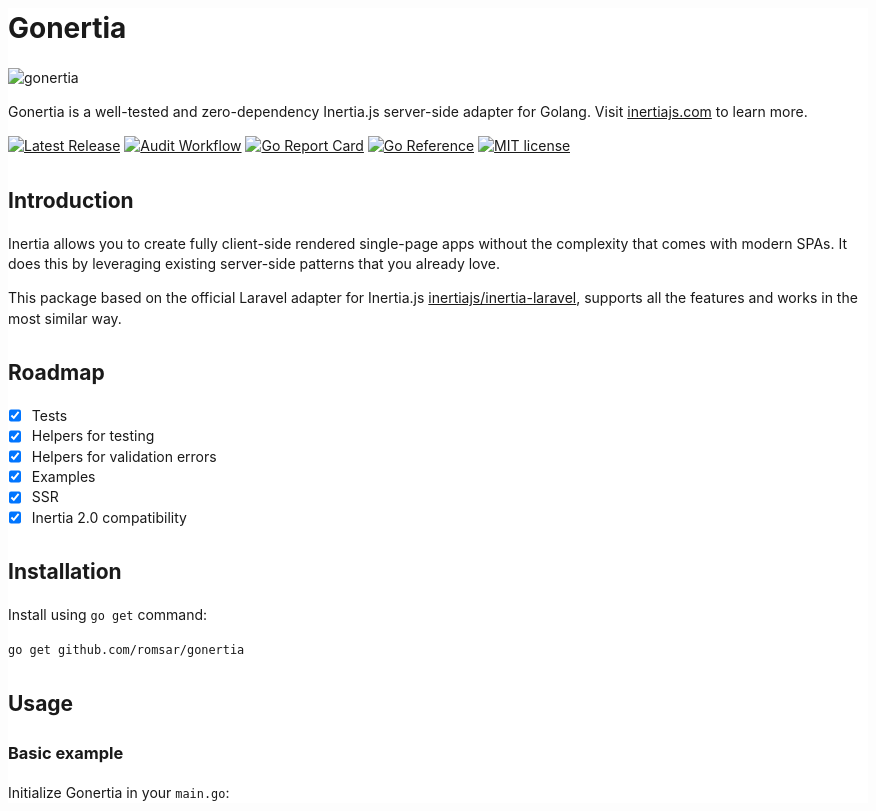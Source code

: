 # Gonertia

<img src="https://user-images.githubusercontent.com/27378369/215432769-35e7b0f5-29a9-41d0-ba79-ca81e624b970.png" style="width: 200px"  alt="gonertia"/>

Gonertia is a well-tested and zero-dependency Inertia.js server-side adapter for Golang. Visit [inertiajs.com](https://inertiajs.com/) to learn more.

[![Latest Release](https://img.shields.io/github/v/release/romsar/gonertia)](https://github.com/romsar/gonertia/releases)
[![Audit Workflow](https://github.com/romsar/gonertia/actions/workflows/audit.yml/badge.svg?branch=master)](https://github.com/romsar/gonertia/actions/workflows/audit.yml?query=branch:master)
[![Go Report Card](https://goreportcard.com/badge/github.com/romsar/gonertia)](https://goreportcard.com/report/github.com/romsar/gonertia)
[![Go Reference](https://godoc.org/github.com/romsar/gonertia?status.svg)](https://pkg.go.dev/github.com/romsar/gonertia)
[![MIT license](https://img.shields.io/badge/LICENSE-MIT-orange.svg)](https://github.com/romsar/gonertia/blob/master/LICENSE)

## Introduction

Inertia allows you to create fully client-side rendered single-page apps without the complexity that comes with modern SPAs. It does this by leveraging existing server-side patterns that you already love.

This package based on the official Laravel adapter for Inertia.js [inertiajs/inertia-laravel](https://github.com/inertiajs/inertia-laravel), supports all the features and works in the most similar way.

## Roadmap

- [x] Tests
- [x] Helpers for testing
- [x] Helpers for validation errors
- [x] Examples
- [x] SSR
- [x] Inertia 2.0 compatibility

## Installation

Install using `go get` command:

```shell
go get github.com/romsar/gonertia
```

## Usage

### Basic example

Initialize Gonertia in your `main.go`:
